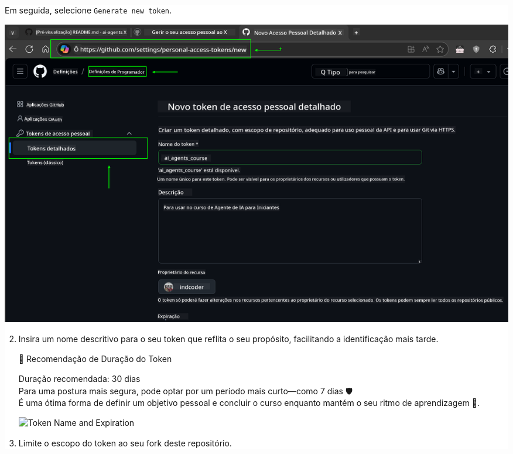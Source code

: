    Em seguida, selecione `Generate new token`.  

   ![Generate Token](../../../translated_images/fga_new_token.1c1a234afe202ab37483944a291ee80c1868e1e78082fd6bd4180fea5d5a15b4.pt.png)

2. Insira um nome descritivo para o seu token que reflita o seu propósito, facilitando a identificação mais tarde.

    🔐 Recomendação de Duração do Token  

    Duração recomendada: 30 dias  
    Para uma postura mais segura, pode optar por um período mais curto—como 7 dias 🛡️  
    É uma ótima forma de definir um objetivo pessoal e concluir o curso enquanto mantém o seu ritmo de aprendizagem 🚀.  

    ![Token Name and Expiration](../../../translated_images/token-name-expiry-date.a095fb0de63868640a4c82d6b1bbc92b482930a663917a5983a3c7cd1ef86b77.pt.png)

3. Limite o escopo do token ao seu fork deste repositório.
